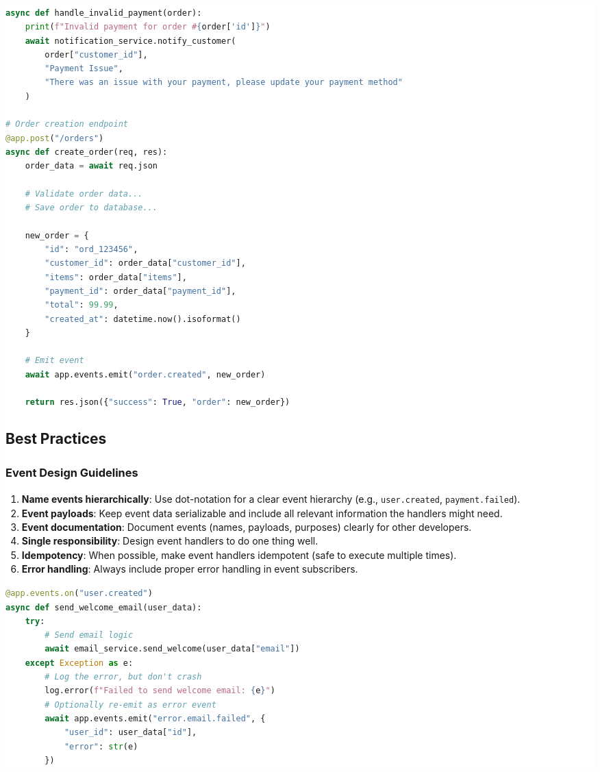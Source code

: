 ```python
async def handle_invalid_payment(order):
    print(f"Invalid payment for order #{order['id']}")
    await notification_service.notify_customer(
        order["customer_id"],
        "Payment Issue",
        "There was an issue with your payment, please update your payment method"
    )

# Order creation endpoint
@app.post("/orders")
async def create_order(req, res):
    order_data = await req.json
    
    # Validate order data...
    # Save order to database...
    
    new_order = {
        "id": "ord_123456",
        "customer_id": order_data["customer_id"],
        "items": order_data["items"],
        "payment_id": order_data["payment_id"],
        "total": 99.99,
        "created_at": datetime.now().isoformat()
    }
    
    # Emit event
    await app.events.emit("order.created", new_order)
    
    return res.json({"success": True, "order": new_order})
```

## Best Practices

### Event Design Guidelines

1. **Name events hierarchically**: Use dot-notation for a clear event hierarchy (e.g., `user.created`, `payment.failed`).
2. **Event payloads**: Keep event data serializable and include all relevant information the handlers might need.
3. **Event documentation**: Document events (names, payloads, purposes) clearly for other developers.
4. **Single responsibility**: Design event handlers to do one thing well.
5. **Idempotency**: When possible, make event handlers idempotent (safe to execute multiple times).
6. **Error handling**: Always include proper error handling in event subscribers.

```python
@app.events.on("user.created")
async def send_welcome_email(user_data):
    try:
        # Send email logic
        await email_service.send_welcome(user_data["email"])
    except Exception as e:
        # Log the error, but don't crash
        log.error(f"Failed to send welcome email: {e}")
        # Optionally re-emit as error event
        await app.events.emit("error.email.failed", {
            "user_id": user_data["id"],
            "error": str(e)
        })
```
